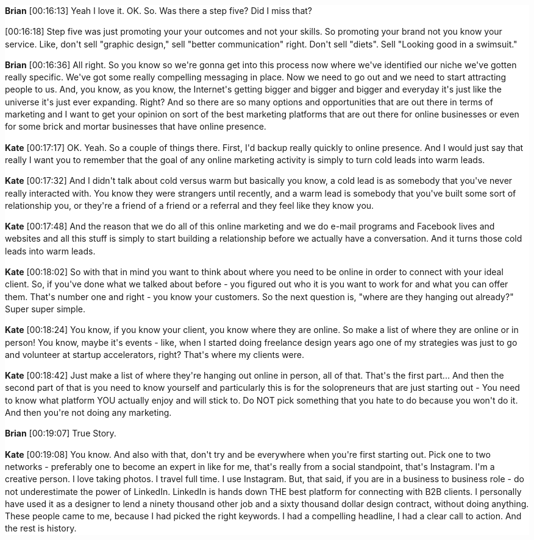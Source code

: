 **Brian** \[00:16:13\] Yeah I love it. OK. So. Was there a step five? Did I miss that?

\[00:16:18\] Step five was just promoting your your outcomes and not your skills. So promoting your brand not you know your service. Like, don't sell "graphic design," sell "better communication" right. Don't sell "diets". Sell "Looking good in a swimsuit."

**Brian** \[00:16:36\] All right. So you know so we're gonna get into this process now where we've identified our niche we've gotten really specific. We've got some really compelling messaging in place. Now we need to go out and we need to start attracting people to us. And, you know, as you know, the Internet's getting bigger and bigger and bigger and everyday it's just like the universe it's just ever expanding. Right? And so there are so many options and opportunities that are out there in terms of marketing and I want to get your opinion on sort of the best marketing platforms that are out there for online businesses or even for some brick and mortar businesses that have online presence.

**Kate** \[00:17:17\] OK. Yeah. So a couple of things there. First, I'd backup really quickly to online presence. And I would just say that really I want you to remember that the goal of any online marketing activity is simply to turn cold leads into warm leads.

**Kate** \[00:17:32\] And I didn't talk about cold versus warm but basically you know, a cold lead is as somebody that you've never really interacted with. You know they were strangers until recently, and a warm lead is somebody that you've built some sort of relationship you, or they're a friend of a friend or a referral and they feel like they know you.

**Kate** \[00:17:48\] And the reason that we do all of this online marketing and we do e-mail programs and Facebook lives and websites and all this stuff is simply to start building a relationship before we actually have a conversation. And it turns those cold leads into warm leads.

**Kate** \[00:18:02\] So with that in mind you want to think about where you need to be online in order to connect with your ideal client. So, if you've done what we talked about before - you figured out who it is you want to work for and what you can offer them. That's number one and right - you know your customers. So the next question is, "where are they hanging out already?" Super super simple.

**Kate** \[00:18:24\] You know, if you know your client, you know where they are online. So make a list of where they are online or in person! You know, maybe it's events - like, when I started doing freelance design years ago one of my strategies was just to go and volunteer at startup accelerators, right? That's where my clients were.

**Kate** \[00:18:42\] Just make a list of where they're hanging out online in person, all of that. That's the first part... And then the second part of that is you need to know yourself and particularly this is for the solopreneurs that are just starting out - You need to know what platform YOU actually enjoy and will stick to. Do NOT pick something that you hate to do because you won't do it. And then you're not doing any marketing.

**Brian** \[00:19:07\] True Story.

**Kate** \[00:19:08\] You know. And also with that, don't try and be everywhere when you're first starting out. Pick one to two networks - preferably one to become an expert in like for me, that's really from a social standpoint, that's Instagram. I'm a creative person. I love taking photos. I travel full time. I use Instagram. But, that said, if you are in a business to business role - do not underestimate the power of LinkedIn. LinkedIn is hands down THE best platform for connecting with B2B clients. I personally have used it as a designer to lend a ninety thousand other job and a sixty thousand dollar design contract, without doing anything. These people came to me, because I had picked the right keywords. I had a compelling headline, I had a clear call to action. And the rest is history.
